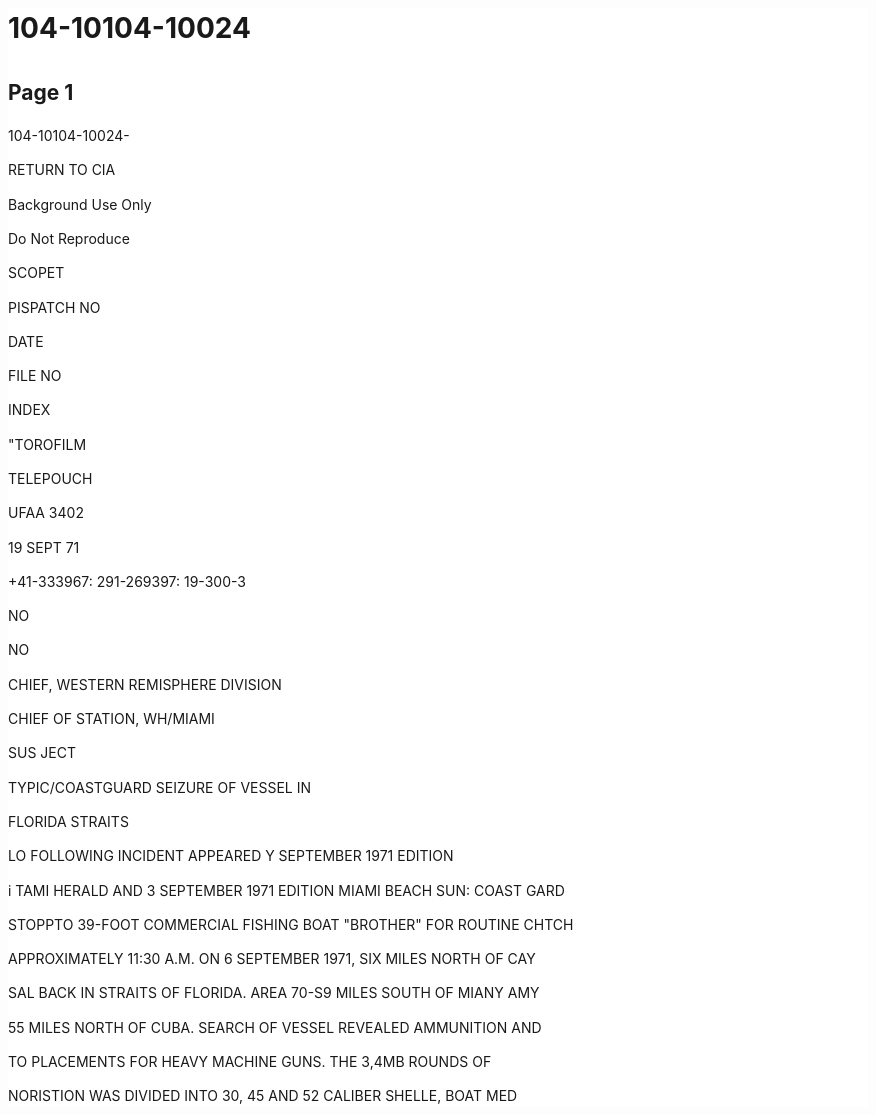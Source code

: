 # 104-10104-10024

## Page 1

104-10104-10024-

RETURN TO CIA

Background Use Only

Do Not Reproduce

SCOPET

PISPATCH NO

DATE

FILE NO

INDEX

"TOROFILM

TELEPOUCH

UFAA 3402

19 SEPT 71

+41-333967: 291-269397: 19-300-3

NO

NO

CHIEF, WESTERN REMISPHERE DIVISION

CHIEF OF STATION, WH/MIAMI

SUS JECT

TYPIC/COASTGUARD SEIZURE OF VESSEL IN

FLORIDA STRAITS

LO FOLLOWING INCIDENT APPEARED Y SEPTEMBER 1971 EDITION

i TAMI HERALD AND 3 SEPTEMBER 1971 EDITION MIAMI BEACH SUN: COAST GARD

STOPPTO 39-FOOT COMMERCIAL FISHING BOAT "BROTHER" FOR ROUTINE CHTCH

APPROXIMATELY 11:30 A.M. ON 6 SEPTEMBER 1971, SIX MILES NORTH OF CAY

SAL BACK IN STRAITS OF FLORIDA. AREA 70-S9 MILES SOUTH OF MIANY AMY

55 MILES NORTH OF CUBA. SEARCH OF VESSEL REVEALED AMMUNITION AND

TO PLACEMENTS FOR HEAVY MACHINE GUNS. THE 3,4MB ROUNDS OF

NORISTION WAS DIVIDED INTO 30, 45 AND 52 CALIBER SHELLE, BOAT MED
